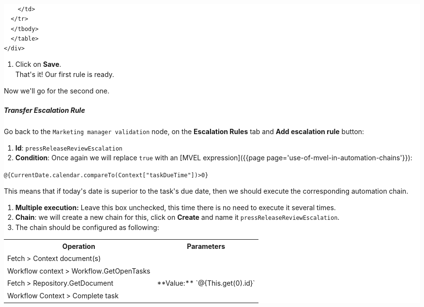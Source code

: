         </td>
      </tr>
      </tbody>
      </table>
    </div>
1.  Click on **Save**.</br>
    That's it! Our first rule is ready.

Now we'll go for the second one.

##### Transfer Escalation Rule

Go back to the `Marketing manager validation` node, on the **Escalation Rules** tab and **Add escalation rule** button:

1. **Id**:&nbsp;`pressReleaseReviewEscalation`
1. **Condition**: Once again we will replace `true` with an [MVEL expression]({{page page='use-of-mvel-in-automation-chains'}}):

  ```
  @{CurrentDate.calendar.compareTo(Context["taskDueTime"])>0}
  ```

  This means that if today's date is superior to the task's due date, then we should execute the corresponding automation chain.
1. **Multiple execution:** Leave this box unchecked, this time there is no need to execute it several times.
1. **Chain**: we will create a new chain for this, click on **Create** and name it `pressReleaseReviewEscalation`.
1. The chain should be configured as following:

  <div class="table-scroll"><table class="hover">
  <tbody>
    <tr>
      <th colspan="1">Operation</th>
      <th colspan="1">Parameters</th>
    </tr>
    <tr>
      <td colspan="1">Fetch > Context document(s)</td>
      <td colspan="1">&nbsp;</td>
    </tr>
    <tr>
      <td colspan="1">Workflow context > Workflow.GetOpenTasks</td>
      <td colspan="1">&nbsp;</td>
    </tr>
    <tr>
      <td colspan="1">Fetch > Repository.GetDocument</td>
      <td colspan="1">
        **Value:** `@{This.get(0).id}`
      </td>
    </tr>
    <tr>
      <td colspan="1">Workflow Context > Complete task</td>
      <td colspan="1">&nbsp;</td>
    </tr>
  </tbody>
  </table>
  </div>
